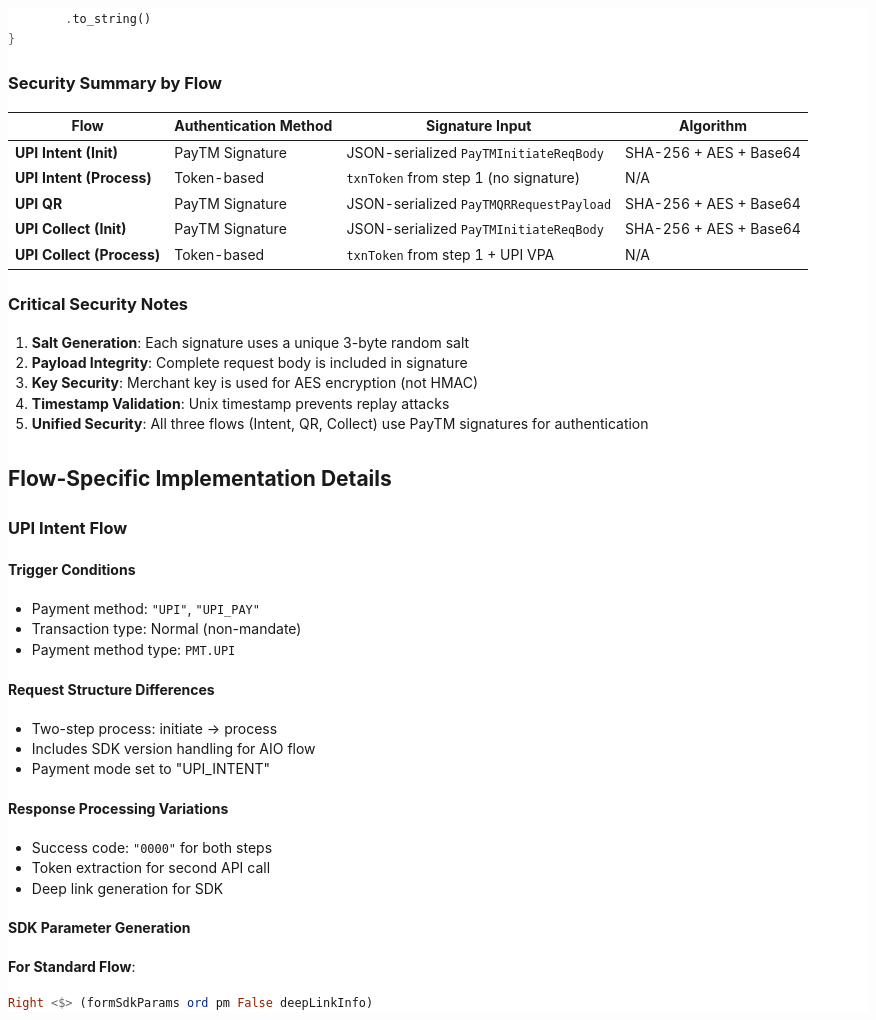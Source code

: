 ```rust
        .to_string()
}
```

### Security Summary by Flow

| Flow | Authentication Method | Signature Input | Algorithm |
|------|---------------------|------------------|-----------|
| **UPI Intent (Init)** | PayTM Signature | JSON-serialized `PayTMInitiateReqBody` | SHA-256 + AES + Base64 |
| **UPI Intent (Process)** | Token-based | `txnToken` from step 1 (no signature) | N/A |
| **UPI QR** | PayTM Signature | JSON-serialized `PayTMQRRequestPayload` | SHA-256 + AES + Base64 |
| **UPI Collect (Init)** | PayTM Signature | JSON-serialized `PayTMInitiateReqBody` | SHA-256 + AES + Base64 |
| **UPI Collect (Process)** | Token-based | `txnToken` from step 1 + UPI VPA | N/A |

### Critical Security Notes

1. **Salt Generation**: Each signature uses a unique 3-byte random salt
2. **Payload Integrity**: Complete request body is included in signature
3. **Key Security**: Merchant key is used for AES encryption (not HMAC)
4. **Timestamp Validation**: Unix timestamp prevents replay attacks
5. **Unified Security**: All three flows (Intent, QR, Collect) use PayTM signatures for authentication

## Flow-Specific Implementation Details

### UPI Intent Flow

#### Trigger Conditions
- Payment method: `"UPI"`, `"UPI_PAY"`
- Transaction type: Normal (non-mandate)
- Payment method type: `PMT.UPI`

#### Request Structure Differences
- Two-step process: initiate → process
- Includes SDK version handling for AIO flow
- Payment mode set to "UPI_INTENT"

#### Response Processing Variations
- Success code: `"0000"` for both steps
- Token extraction for second API call
- Deep link generation for SDK

#### SDK Parameter Generation
**For Standard Flow**:
```haskell
Right <$> (formSdkParams ord pm False deepLinkInfo)
```
